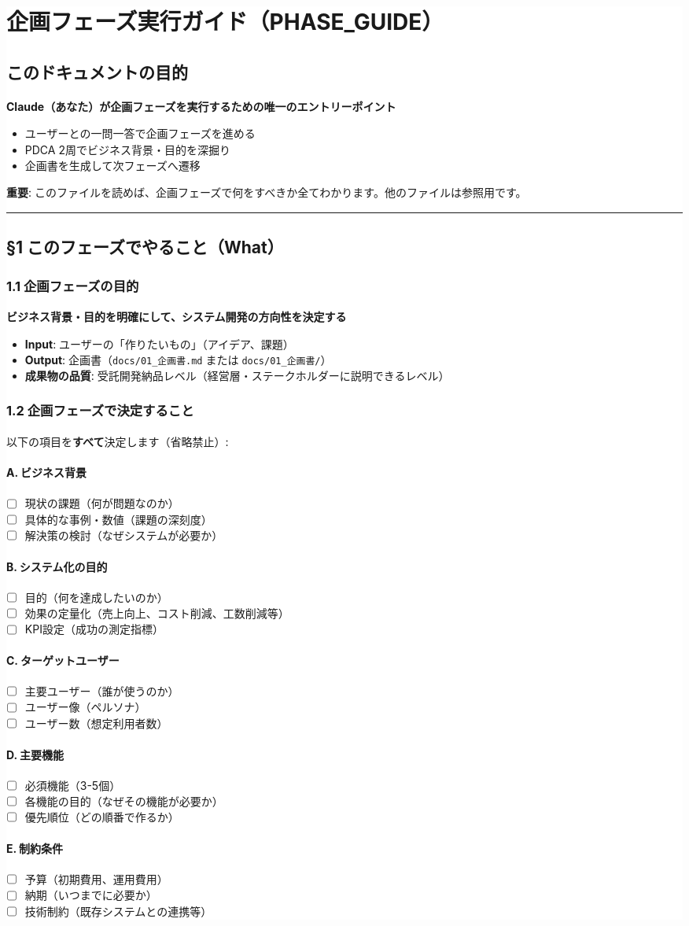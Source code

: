 # 企画フェーズ実行ガイド（PHASE_GUIDE）

## このドキュメントの目的

**Claude（あなた）が企画フェーズを実行するための唯一のエントリーポイント**

- ユーザーとの一問一答で企画フェーズを進める
- PDCA 2周でビジネス背景・目的を深掘り
- 企画書を生成して次フェーズへ遷移

**重要**: このファイルを読めば、企画フェーズで何をすべきか全てわかります。他のファイルは参照用です。

---

## §1 このフェーズでやること（What）

### 1.1 企画フェーズの目的

**ビジネス背景・目的を明確にして、システム開発の方向性を決定する**

- **Input**: ユーザーの「作りたいもの」（アイデア、課題）
- **Output**: 企画書（`docs/01_企画書.md` または `docs/01_企画書/`）
- **成果物の品質**: 受託開発納品レベル（経営層・ステークホルダーに説明できるレベル）

### 1.2 企画フェーズで決定すること

以下の項目を**すべて**決定します（省略禁止）:

#### A. ビジネス背景
- [ ] 現状の課題（何が問題なのか）
- [ ] 具体的な事例・数値（課題の深刻度）
- [ ] 解決策の検討（なぜシステムが必要か）

#### B. システム化の目的
- [ ] 目的（何を達成したいのか）
- [ ] 効果の定量化（売上向上、コスト削減、工数削減等）
- [ ] KPI設定（成功の測定指標）

#### C. ターゲットユーザー
- [ ] 主要ユーザー（誰が使うのか）
- [ ] ユーザー像（ペルソナ）
- [ ] ユーザー数（想定利用者数）

#### D. 主要機能
- [ ] 必須機能（3-5個）
- [ ] 各機能の目的（なぜその機能が必要か）
- [ ] 優先順位（どの順番で作るか）

#### E. 制約条件
- [ ] 予算（初期費用、運用費用）
- [ ] 納期（いつまでに必要か）
- [ ] 技術制約（既存システムとの連携等）
